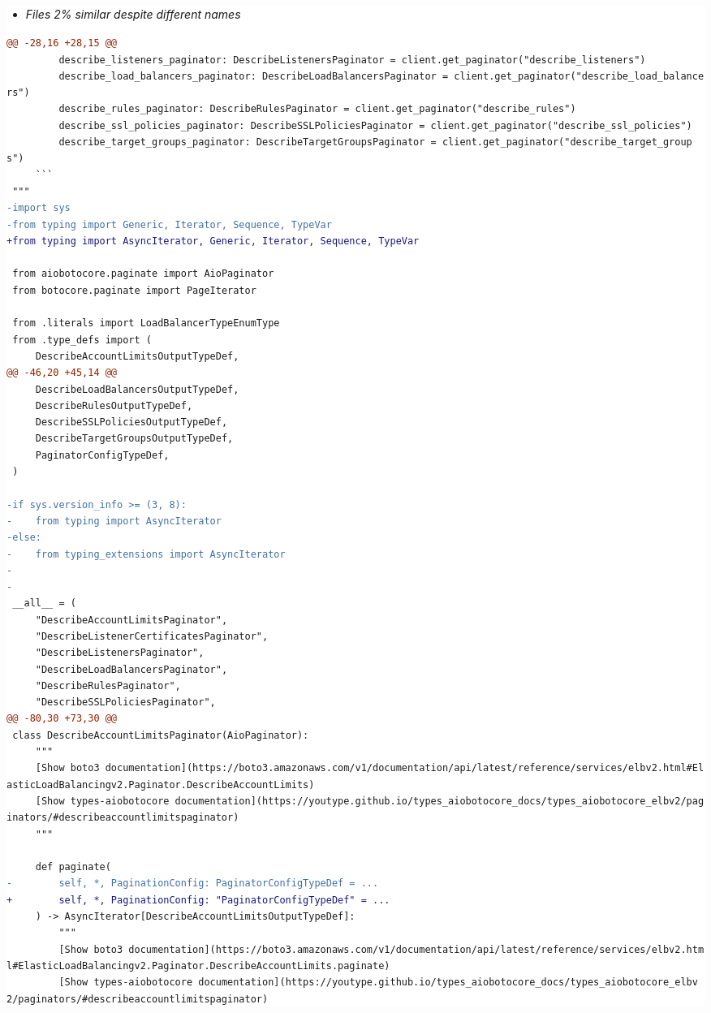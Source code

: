  * *Files 2% similar despite different names*

```diff
@@ -28,16 +28,15 @@
         describe_listeners_paginator: DescribeListenersPaginator = client.get_paginator("describe_listeners")
         describe_load_balancers_paginator: DescribeLoadBalancersPaginator = client.get_paginator("describe_load_balancers")
         describe_rules_paginator: DescribeRulesPaginator = client.get_paginator("describe_rules")
         describe_ssl_policies_paginator: DescribeSSLPoliciesPaginator = client.get_paginator("describe_ssl_policies")
         describe_target_groups_paginator: DescribeTargetGroupsPaginator = client.get_paginator("describe_target_groups")
     ```
 """
-import sys
-from typing import Generic, Iterator, Sequence, TypeVar
+from typing import AsyncIterator, Generic, Iterator, Sequence, TypeVar
 
 from aiobotocore.paginate import AioPaginator
 from botocore.paginate import PageIterator
 
 from .literals import LoadBalancerTypeEnumType
 from .type_defs import (
     DescribeAccountLimitsOutputTypeDef,
@@ -46,20 +45,14 @@
     DescribeLoadBalancersOutputTypeDef,
     DescribeRulesOutputTypeDef,
     DescribeSSLPoliciesOutputTypeDef,
     DescribeTargetGroupsOutputTypeDef,
     PaginatorConfigTypeDef,
 )
 
-if sys.version_info >= (3, 8):
-    from typing import AsyncIterator
-else:
-    from typing_extensions import AsyncIterator
-
-
 __all__ = (
     "DescribeAccountLimitsPaginator",
     "DescribeListenerCertificatesPaginator",
     "DescribeListenersPaginator",
     "DescribeLoadBalancersPaginator",
     "DescribeRulesPaginator",
     "DescribeSSLPoliciesPaginator",
@@ -80,30 +73,30 @@
 class DescribeAccountLimitsPaginator(AioPaginator):
     """
     [Show boto3 documentation](https://boto3.amazonaws.com/v1/documentation/api/latest/reference/services/elbv2.html#ElasticLoadBalancingv2.Paginator.DescribeAccountLimits)
     [Show types-aiobotocore documentation](https://youtype.github.io/types_aiobotocore_docs/types_aiobotocore_elbv2/paginators/#describeaccountlimitspaginator)
     """
 
     def paginate(
-        self, *, PaginationConfig: PaginatorConfigTypeDef = ...
+        self, *, PaginationConfig: "PaginatorConfigTypeDef" = ...
     ) -> AsyncIterator[DescribeAccountLimitsOutputTypeDef]:
         """
         [Show boto3 documentation](https://boto3.amazonaws.com/v1/documentation/api/latest/reference/services/elbv2.html#ElasticLoadBalancingv2.Paginator.DescribeAccountLimits.paginate)
         [Show types-aiobotocore documentation](https://youtype.github.io/types_aiobotocore_docs/types_aiobotocore_elbv2/paginators/#describeaccountlimitspaginator)
```